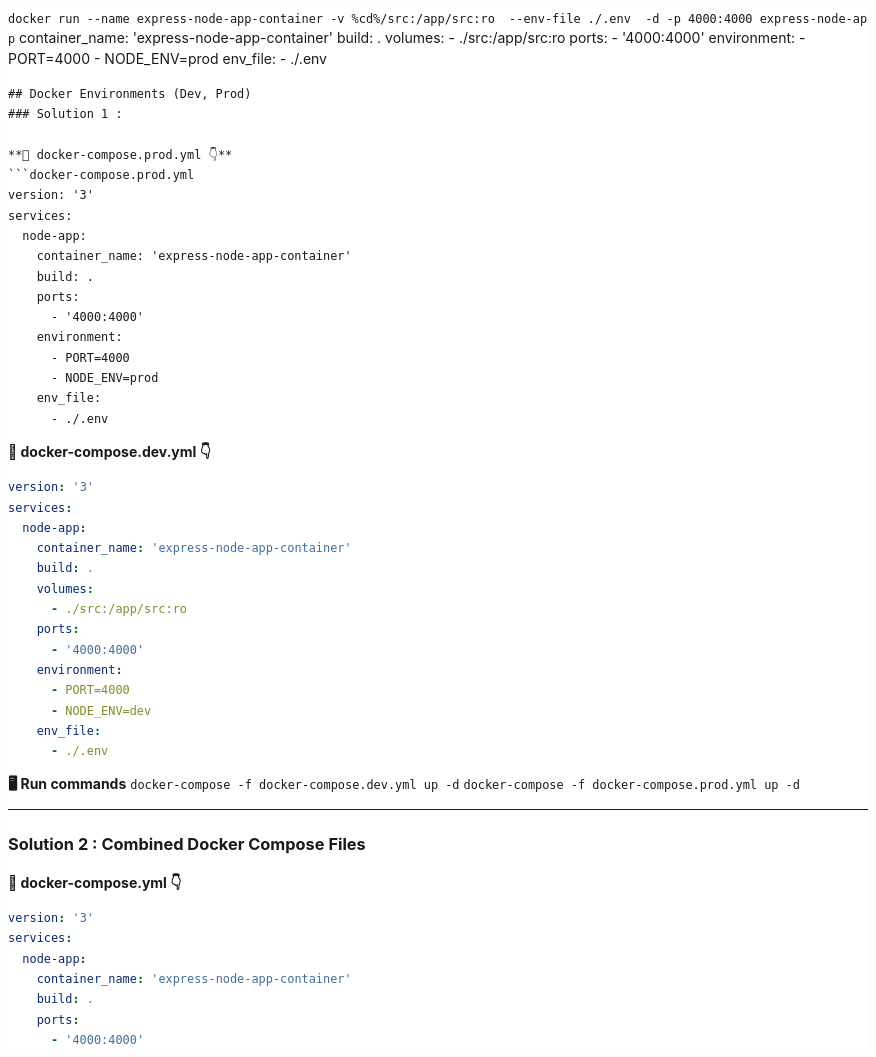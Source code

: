 ```docker run --name express-node-app-container -v %cd%/src:/app/src:ro  --env-file ./.env  -d -p 4000:4000 express-node-app```
    container_name: 'express-node-app-container'
    build: .
    volumes:
      - ./src:/app/src:ro
    ports:
      - '4000:4000'
    environment:
      - PORT=4000
      - NODE_ENV=prod
    env_file:
      - ./.env
```
## Docker Environments (Dev, Prod)
### Solution 1 : 

**📄 docker-compose.prod.yml 👇**
```docker-compose.prod.yml
version: '3'
services:
  node-app:
    container_name: 'express-node-app-container'
    build: .
    ports:
      - '4000:4000'
    environment:
      - PORT=4000
      - NODE_ENV=prod
    env_file:
      - ./.env
```
**📄 docker-compose.dev.yml 👇**

```docker-compose.dev.yml
version: '3'
services:
  node-app:
    container_name: 'express-node-app-container'
    build: .
    volumes:
      - ./src:/app/src:ro
    ports:
      - '4000:4000'
    environment:
      - PORT=4000
      - NODE_ENV=dev
    env_file:
      - ./.env
```
**🖥️ Run commands**
```docker-compose -f docker-compose.dev.yml up -d```
```docker-compose -f docker-compose.prod.yml up -d```

---
### Solution 2 : Combined Docker Compose Files
**📄 docker-compose.yml 👇**
```docker-compose.yml
version: '3'
services:
  node-app:
    container_name: 'express-node-app-container'
    build: .
    ports:
      - '4000:4000'
```